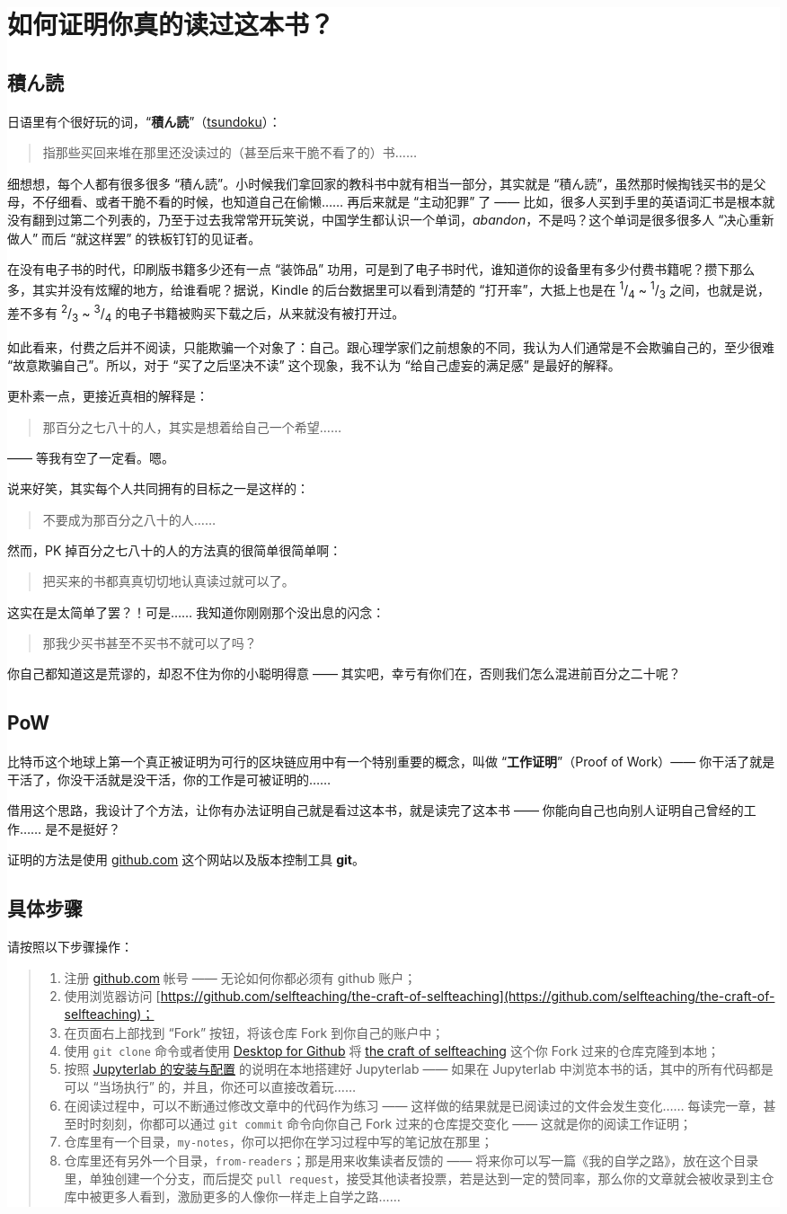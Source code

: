 
# 如何证明你真的读过这本书？

## 積ん読

日语里有个很好玩的词，“**積ん読**”（[tsundoku](https://en.wikipedia.org/wiki/Tsundoku)）：

> 指那些买回来堆在那里还没读过的（甚至后来干脆不看了的）书…… 

细想想，每个人都有很多很多 “積ん読”。小时候我们拿回家的教科书中就有相当一部分，其实就是 “積ん読”，虽然那时候掏钱买书的是父母，不仔细看、或者干脆不看的时候，也知道自己在偷懒…… 再后来就是 “主动犯罪” 了 —— 比如，很多人买到手里的英语词汇书是根本就没有翻到过第二个列表的，乃至于过去我常常开玩笑说，中国学生都认识一个单词，*abandon*，不是吗？这个单词是很多很多人 “决心重新做人” 而后 “就这样罢” 的铁板钉钉的见证者。

在没有电子书的时代，印刷版书籍多少还有一点 “装饰品” 功用，可是到了电子书时代，谁知道你的设备里有多少付费书籍呢？攒下那么多，其实并没有炫耀的地方，给谁看呢？据说，Kindle 的后台数据里可以看到清楚的 “打开率”，大抵上也是在 $^1/_4$ ~ $^1/_3$ 之间，也就是说，差不多有 $^2/_3$ ~ $^3/_4$ 的电子书籍被购买下载之后，从来就没有被打开过。

如此看来，付费之后并不阅读，只能欺骗一个对象了：自己。跟心理学家们之前想象的不同，我认为人们通常是不会欺骗自己的，至少很难 “故意欺骗自己”。所以，对于 “买了之后坚决不读” 这个现象，我不认为 “给自己虚妄的满足感” 是最好的解释。

更朴素一点，更接近真相的解释是：

> 那百分之七八十的人，其实是想着给自己一个希望…… 

—— 等我有空了一定看。嗯。

说来好笑，其实每个人共同拥有的目标之一是这样的：

> 不要成为那百分之八十的人……

然而，PK 掉百分之七八十的人的方法真的很简单很简单啊：

> 把买来的书都真真切切地认真读过就可以了。

这实在是太简单了罢？！可是…… 我知道你刚刚那个没出息的闪念：

> 那我少买书甚至不买书不就可以了吗？

你自己都知道这是荒谬的，却忍不住为你的小聪明得意 —— 其实吧，幸亏有你们在，否则我们怎么混进前百分之二十呢？

## PoW

比特币这个地球上第一个真正被证明为可行的区块链应用中有一个特别重要的概念，叫做 “**工作证明**”（Proof of Work）—— 你干活了就是干活了，你没干活就是没干活，你的工作是可被证明的…… 

借用这个思路，我设计了个方法，让你有办法证明自己就是看过这本书，就是读完了这本书 —— 你能向自己也向别人证明自己曾经的工作…… 是不是挺好？

证明的方法是使用 [github.com](https://github.com) 这个网站以及版本控制工具 **git**。

## 具体步骤

请按照以下步骤操作：

> 1. 注册 [github.com](https://github.com) 帐号 —— 无论如何你都必须有 github 账户；
> 2. 使用浏览器访问 [https://github.com/selfteaching/the-craft-of-selfteaching](https://github.com/selfteaching/the-craft-of-selfteaching)；
> 3. 在页面右上部找到 “Fork” 按钮，将该仓库 Fork 到你自己的账户中；
> 4. 使用 `git clone` 命令或者使用 [Desktop for Github](https://desktop.github.com/) 将 [the craft of selfteaching](https://github.com/selfteaching/the-craft-of-selfteaching) 这个你 Fork 过来的仓库克隆到本地；
> 5. 按照 [Jupyterlab 的安装与配置](T-appendix.jupyter-installation-and-setup.md) 的说明在本地搭建好 Jupyterlab —— 如果在 Jupyterlab 中浏览本书的话，其中的所有代码都是可以 “当场执行” 的，并且，你还可以直接改着玩…… 
> 6. 在阅读过程中，可以不断通过修改文章中的代码作为练习 —— 这样做的结果就是已阅读过的文件会发生变化…… 每读完一章，甚至时时刻刻，你都可以通过 `git commit` 命令向你自己 Fork 过来的仓库提交变化 —— 这就是你的阅读工作证明；
> 7. 仓库里有一个目录，`my-notes`，你可以把你在学习过程中写的笔记放在那里；
> 8. 仓库里还有另外一个目录，`from-readers`；那是用来收集读者反馈的 —— 将来你可以写一篇《我的自学之路》，放在这个目录里，单独创建一个分支，而后提交 `pull request`，接受其他读者投票，若是达到一定的赞同率，那么你的文章就会被收录到主仓库中被更多人看到，激励更多的人像你一样走上自学之路…… 
